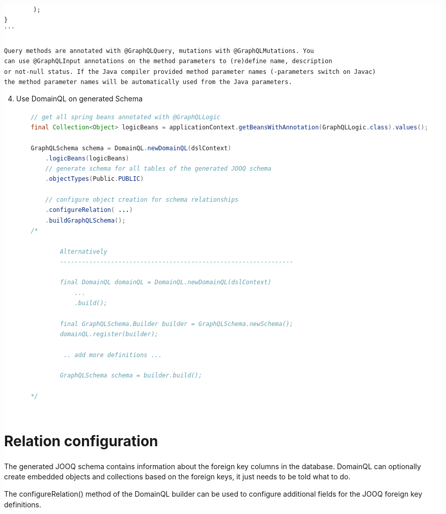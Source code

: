             );
    }
    ```
    
    Query methods are annotated with @GraphQLQuery, mutations with @GraphQLMutations. You
    can use @GraphQLInput annotations on the method parameters to (re)define name, description
    or not-null status. If the Java compiler provided method parameter names (-parameters switch on Javac)
    the method parameter names will be automatically used from the Java parameters.
  
 4. Use DomainQL on generated Schema
 
    ```java
        // get all spring beans annotated with @GraphQLLogic 
        final Collection<Object> logicBeans = applicationContext.getBeansWithAnnotation(GraphQLLogic.class).values();
        
        GraphQLSchema schema = DomainQL.newDomainQL(dslContext)
            .logicBeans(logicBeans)
            // generate schema for all tables of the generated JOOQ schema
            .objectTypes(Public.PUBLIC)
        
            // configure object creation for schema relationships
            .configureRelation( ...)
            .buildGraphQLSchema();
        /*
        
                Alternatively
                ----------------------------------------------------------------
        
                final DomainQL domainQL = DomainQL.newDomainQL(dslContext)
                    ...
                    .build();
        
                final GraphQLSchema.Builder builder = GraphQLSchema.newSchema();
                domainQL.register(builder);
        
                 .. add more definitions ...
        
                GraphQLSchema schema = builder.build();
        
        */
   
    ```
  
# Relation configuration

The generated JOOQ schema contains information about the foreign key columns in the database. DomainQL can optionally
create embedded objects and collections based on the foreign keys, it just needs to be told what to do.

The configureRelation() method of the DomainQL builder can be used to configure additional fields for the JOOQ foreign key 
definitions.
